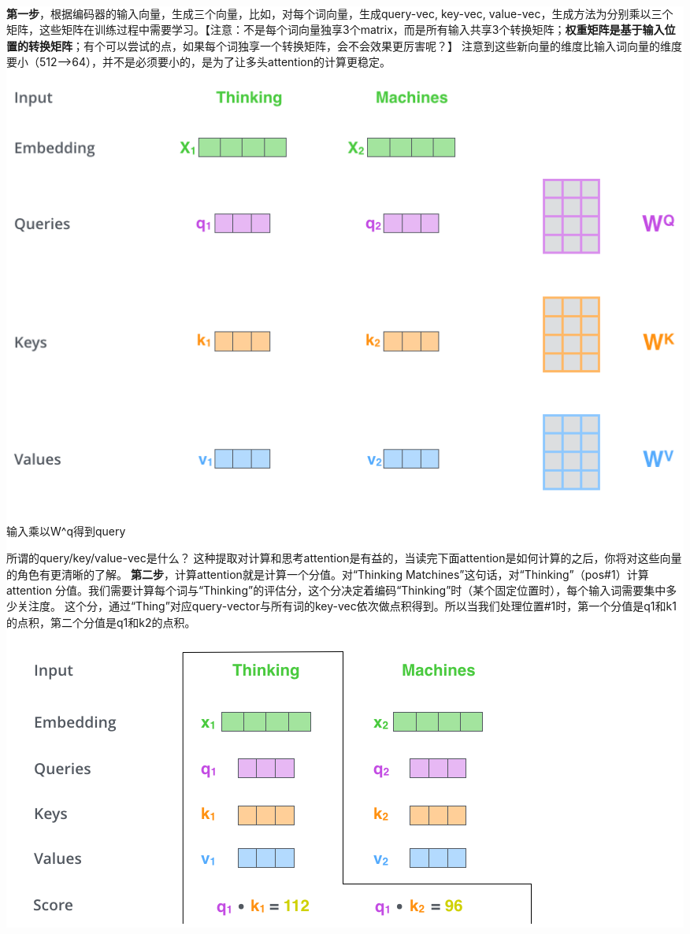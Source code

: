 **第一步**，根据编码器的输入向量，生成三个向量，比如，对每个词向量，生成query-vec, key-vec, value-vec，生成方法为分别乘以三个矩阵，这些矩阵在训练过程中需要学习。【注意：不是每个词向量独享3个matrix，而是所有输入共享3个转换矩阵；**权重矩阵是基于输入位置的转换矩阵**；有个可以尝试的点，如果每个词独享一个转换矩阵，会不会效果更厉害呢？】
注意到这些新向量的维度比输入词向量的维度要小（512–>64），并不是必须要小的，是为了让多头attention的计算更稳定。

![img](./images/transformer_self_attention_vectors.png)

输入乘以W^q得到query

所谓的query/key/value-vec是什么？
这种提取对计算和思考attention是有益的，当读完下面attention是如何计算的之后，你将对这些向量的角色有更清晰的了解。
**第二步**，计算attention就是计算一个分值。对“Thinking Matchines”这句话，对“Thinking”（pos#1）计算attention 分值。我们需要计算每个词与“Thinking”的评估分，这个分决定着编码“Thinking”时（某个固定位置时），每个输入词需要集中多少关注度。
这个分，通过“Thing”对应query-vector与所有词的key-vec依次做点积得到。所以当我们处理位置#1时，第一个分值是q1和k1的点积，第二个分值是q1和k2的点积。

![img](./images/transformer_self_attention_score.png)
